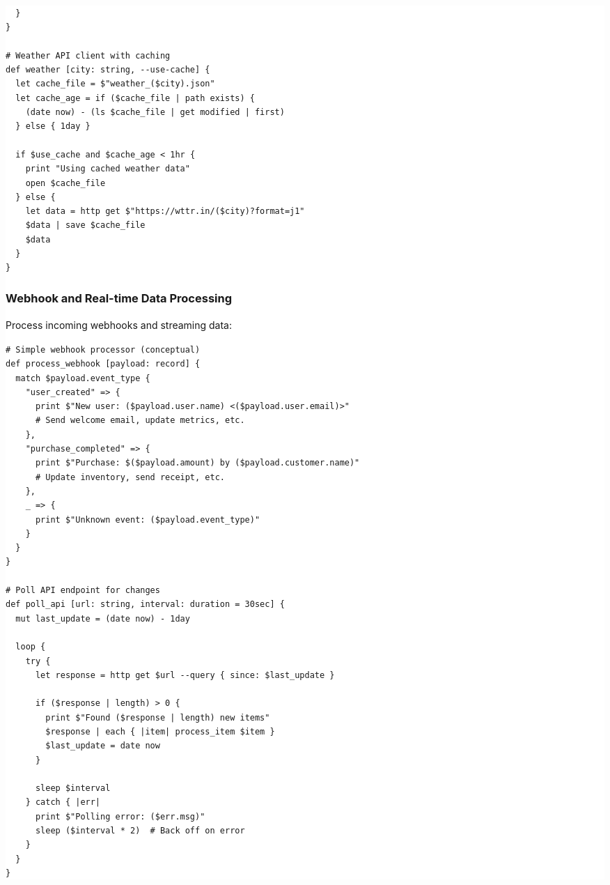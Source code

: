 ```nu
  }
}

# Weather API client with caching
def weather [city: string, --use-cache] {
  let cache_file = $"weather_($city).json"
  let cache_age = if ($cache_file | path exists) {
    (date now) - (ls $cache_file | get modified | first)
  } else { 1day }

  if $use_cache and $cache_age < 1hr {
    print "Using cached weather data"
    open $cache_file
  } else {
    let data = http get $"https://wttr.in/($city)?format=j1"
    $data | save $cache_file
    $data
  }
}
```

### Webhook and Real-time Data Processing

Process incoming webhooks and streaming data:

```nu
# Simple webhook processor (conceptual)
def process_webhook [payload: record] {
  match $payload.event_type {
    "user_created" => {
      print $"New user: ($payload.user.name) <($payload.user.email)>"
      # Send welcome email, update metrics, etc.
    },
    "purchase_completed" => {
      print $"Purchase: $($payload.amount) by ($payload.customer.name)"
      # Update inventory, send receipt, etc.
    },
    _ => {
      print $"Unknown event: ($payload.event_type)"
    }
  }
}

# Poll API endpoint for changes
def poll_api [url: string, interval: duration = 30sec] {
  mut last_update = (date now) - 1day

  loop {
    try {
      let response = http get $url --query { since: $last_update }

      if ($response | length) > 0 {
        print $"Found ($response | length) new items"
        $response | each { |item| process_item $item }
        $last_update = date now
      }

      sleep $interval
    } catch { |err|
      print $"Polling error: ($err.msg)"
      sleep ($interval * 2)  # Back off on error
    }
  }
}
```